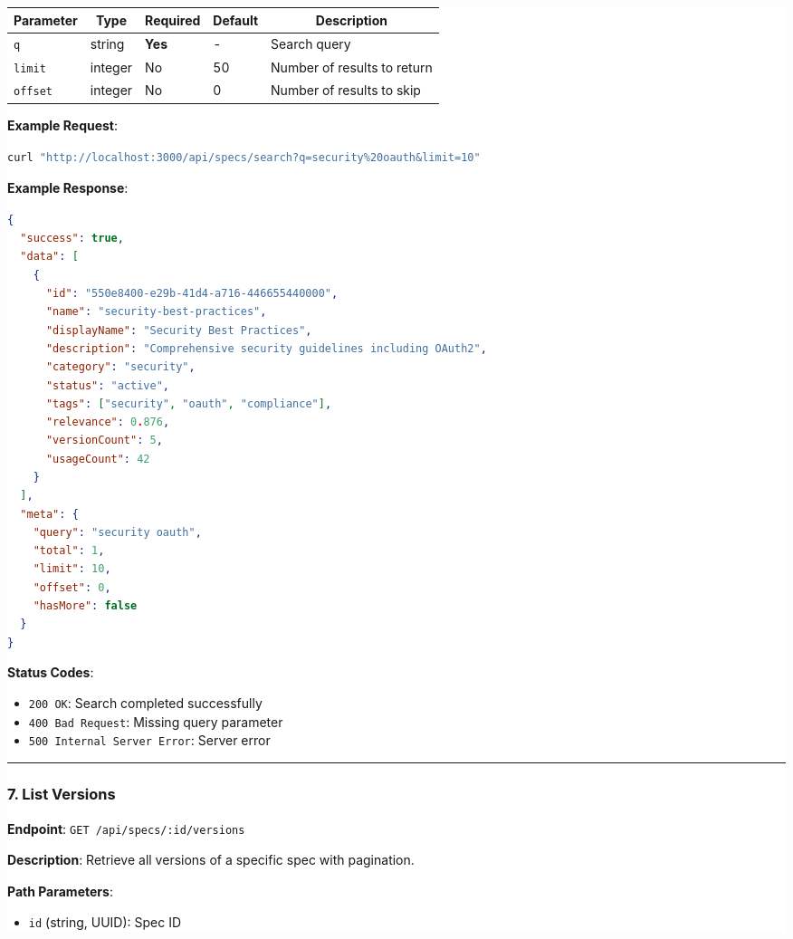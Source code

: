 | Parameter | Type | Required | Default | Description |
|-----------|------|----------|---------|-------------|
| `q` | string | **Yes** | - | Search query |
| `limit` | integer | No | 50 | Number of results to return |
| `offset` | integer | No | 0 | Number of results to skip |

**Example Request**:
```bash
curl "http://localhost:3000/api/specs/search?q=security%20oauth&limit=10"
```

**Example Response**:
```json
{
  "success": true,
  "data": [
    {
      "id": "550e8400-e29b-41d4-a716-446655440000",
      "name": "security-best-practices",
      "displayName": "Security Best Practices",
      "description": "Comprehensive security guidelines including OAuth2",
      "category": "security",
      "status": "active",
      "tags": ["security", "oauth", "compliance"],
      "relevance": 0.876,
      "versionCount": 5,
      "usageCount": 42
    }
  ],
  "meta": {
    "query": "security oauth",
    "total": 1,
    "limit": 10,
    "offset": 0,
    "hasMore": false
  }
}
```

**Status Codes**:
- `200 OK`: Search completed successfully
- `400 Bad Request`: Missing query parameter
- `500 Internal Server Error`: Server error

---

### 7. List Versions

**Endpoint**: `GET /api/specs/:id/versions`

**Description**: Retrieve all versions of a specific spec with pagination.

**Path Parameters**:
- `id` (string, UUID): Spec ID
